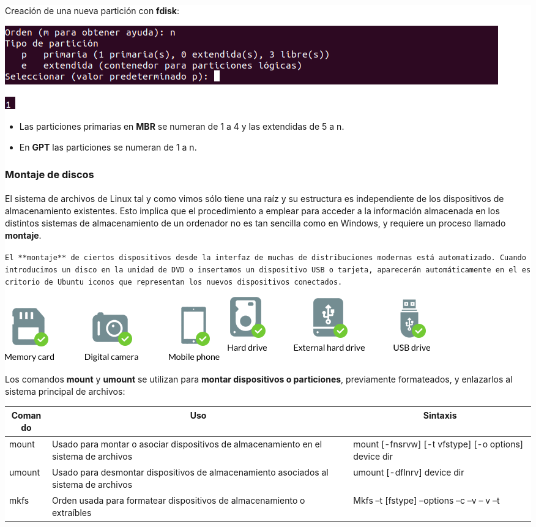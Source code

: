 Creación de una nueva partición con **fdisk**:

![](media/9666c229668c31101dc0009c7c05597d.png)

![](media/17a4873b9bf873db8cb32aeea04921b4.png)

- Las particiones primarias en **MBR** se numeran de 1 a 4 y las extendidas de 5 a n.

- En **GPT** las particiones se numeran de 1 a n.

### Montaje de discos

El sistema de archivos de Linux tal y como vimos sólo tiene una raíz y su estructura es independiente de los dispositivos de almacenamiento existentes. Esto implica que el procedimiento a emplear para acceder a la información almacenada en los distintos sistemas de almacenamiento de un ordenador no es tan sencilla como en Windows, y requiere un proceso llamado **montaje**.

```note
El **montaje** de ciertos dispositivos desde la interfaz de muchas de distribuciones modernas está automatizado. Cuando introducimos un disco en la unidad de DVD o insertamos un dispositivo USB o tarjeta, aparecerán automáticamente en el escritorio de Ubuntu iconos que representan los nuevos dispositivos conectados.
```

![](media/eb818d3cdb989039f17da5bcdf5c26ff.png) ![](media/9aa542919fb3cc5fd04180b1844ab579.png)

Los comandos **mount** y **umount** se utilizan para **montar dispositivos o particiones**, previamente formateados, y enlazarlos al sistema principal de archivos:

| **Comando** | **Uso**                                                                              | **Sintaxis**                                         |
|-------------|--------------------------------------------------------------------------------------|------------------------------------------------------|
| mount       | Usado para montar o asociar dispositivos de almacenamiento en el sistema de archivos | mount [-fnsrvw] [-t vfstype] [-o options] device dir |
| umount      | Usado para desmontar dispositivos de almacenamiento asociados al sistema de archivos | umount [-dflnrv] device dir                          |
| mkfs        | Orden usada para formatear dispositivos de almacenamiento o extraíbles               | Mkfs –t [fstype] –options –c –v – v –t               |
